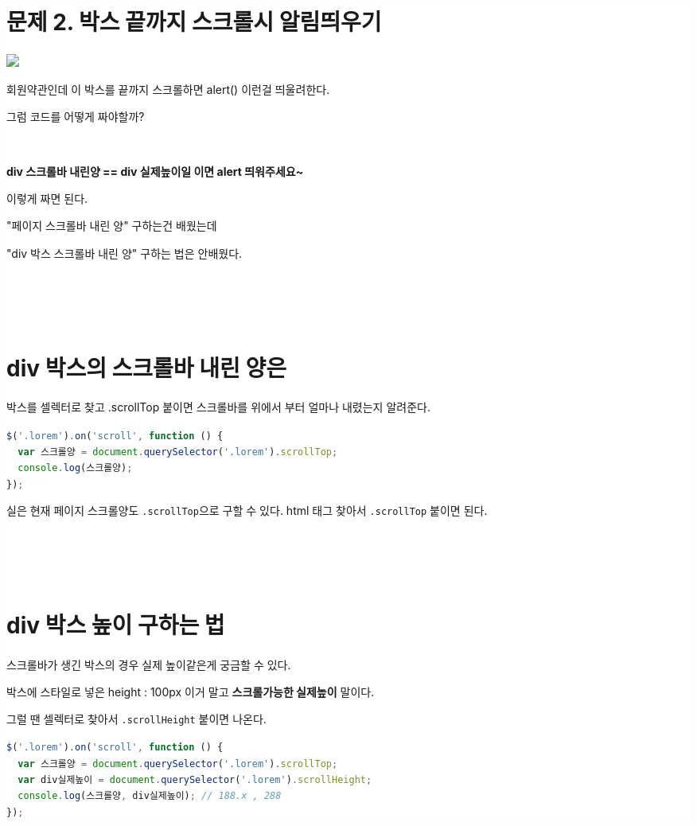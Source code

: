 # 문제 2. 박스 끝까지 스크롤시 알림띄우기

<img src="https://user-images.githubusercontent.com/119502777/216991100-08952c16-4ca6-4776-b3b6-46617e23f62f.png" width="200">

회원약관인데 이 박스를 끝까지 스크롤하면 alert() 이런걸 띄울려한다.

그럼 코드를 어떻게 짜야할까?

<br>

**div 스크롤바 내린양 == div 실제높이일 이면 alert 띄워주세요~**

이렇게 짜면 된다.

"페이지 스크롤바 내린 양" 구하는건 배웠는데

"div 박스 스크롤바 내린 양" 구하는 법은 안배웠다.

<br>
<br>
<br>

# div 박스의 스크롤바 내린 양은

박스를 셀렉터로 찾고 .scrollTop 붙이면 스크롤바를 위에서 부터 얼마나 내렸는지 알려준다.

```js
$('.lorem').on('scroll', function () {
  var 스크롤양 = document.querySelector('.lorem').scrollTop;
  console.log(스크롤양);
});
```

실은 현재 페이지 스크롤양도 `.scrollTop`으로 구할 수 있다. html 태그 찾아서 `.scrollTop` 붙이면 된다.

<br>
<br>
<br>

# div 박스 높이 구하는 법

스크롤바가 생긴 박스의 경우 실제 높이같은게 궁금할 수 있다.

박스에 스타일로 넣은 height : 100px 이거 말고 **스크롤가능한 실제높이** 말이다.

그럴 땐 셀렉터로 찾아서 `.scrollHeight` 붙이면 나온다.

```js
$('.lorem').on('scroll', function () {
  var 스크롤양 = document.querySelector('.lorem').scrollTop;
  var div실제높이 = document.querySelector('.lorem').scrollHeight;
  console.log(스크롤양, div실제높이); // 188.x , 288
});
```
